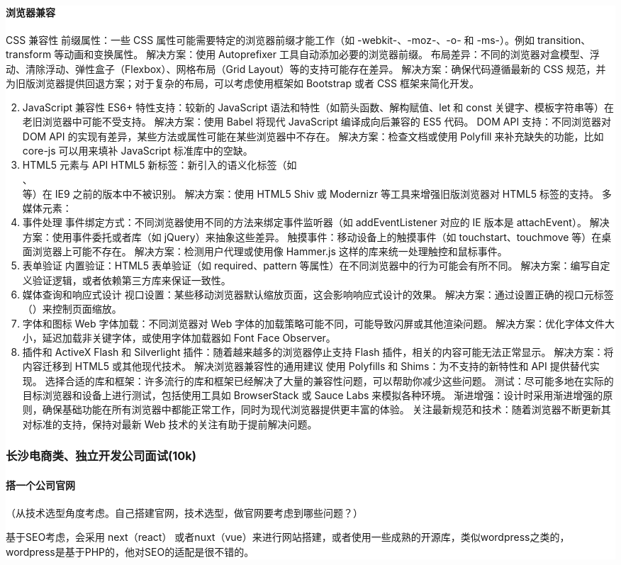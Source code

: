 #### 浏览器兼容

CSS 兼容性
前缀属性：一些 CSS 属性可能需要特定的浏览器前缀才能工作（如 -webkit-、-moz-、-o- 和 -ms-）。例如 transition、transform 等动画和变换属性。
解决方案：使用 Autoprefixer 工具自动添加必要的浏览器前缀。
布局差异：不同的浏览器对盒模型、浮动、清除浮动、弹性盒子（Flexbox）、网格布局（Grid Layout）等的支持可能存在差异。
解决方案：确保代码遵循最新的 CSS 规范，并为旧版浏览器提供回退方案；对于复杂的布局，可以考虑使用框架如 Bootstrap 或者 CSS 框架来简化开发。

2. JavaScript 兼容性
  ES6+ 特性支持：较新的 JavaScript 语法和特性（如箭头函数、解构赋值、let 和 const 关键字、模板字符串等）在老旧浏览器中可能不受支持。
  解决方案：使用 Babel 将现代 JavaScript 编译成向后兼容的 ES5 代码。
  DOM API 支持：不同浏览器对 DOM API 的实现有差异，某些方法或属性可能在某些浏览器中不存在。
  解决方案：检查文档或使用 Polyfill 来补充缺失的功能，比如 core-js 可以用来填补 JavaScript 标准库中的空缺。
3. HTML5 元素与 API
  HTML5 新标签：新引入的语义化标签（如 <article>、<section> 等）在 IE9 之前的版本中不被识别。
  解决方案：使用 HTML5 Shiv 或 Modernizr 等工具来增强旧版浏览器对 HTML5 标签的支持。
  多媒体元素：<audio> 和 <video> 标签及其属性在不同浏览器中有不同的编码和格式支持。
  解决方案：提供多种编码格式的文件，以确保至少一种格式能在目标浏览器中播放。
4. 事件处理
  事件绑定方式：不同浏览器使用不同的方法来绑定事件监听器（如 addEventListener 对应的 IE 版本是 attachEvent）。
  解决方案：使用事件委托或者库（如 jQuery）来抽象这些差异。
  触摸事件：移动设备上的触摸事件（如 touchstart、touchmove 等）在桌面浏览器上可能不存在。
  解决方案：检测用户代理或使用像 Hammer.js 这样的库来统一处理触控和鼠标事件。
5. 表单验证
  内置验证：HTML5 表单验证（如 required、pattern 等属性）在不同浏览器中的行为可能会有所不同。
  解决方案：编写自定义验证逻辑，或者依赖第三方库来保证一致性。
6. 媒体查询和响应式设计
  视口设置：某些移动浏览器默认缩放页面，这会影响响应式设计的效果。
  解决方案：通过设置正确的视口元标签（<meta name="viewport" content="width=device-width, initial-scale=1">）来控制页面缩放。
7. 字体和图标
  Web 字体加载：不同浏览器对 Web 字体的加载策略可能不同，可能导致闪屏或其他渲染问题。
  解决方案：优化字体文件大小，延迟加载非关键字体，或使用字体加载器如 Font Face Observer。
8. 插件和 ActiveX
  Flash 和 Silverlight 插件：随着越来越多的浏览器停止支持 Flash 插件，相关的内容可能无法正常显示。
  解决方案：将内容迁移到 HTML5 或其他现代技术。
  解决浏览器兼容性的通用建议
  使用 Polyfills 和 Shims：为不支持的新特性和 API 提供替代实现。
  选择合适的库和框架：许多流行的库和框架已经解决了大量的兼容性问题，可以帮助你减少这些问题。
  测试：尽可能多地在实际的目标浏览器和设备上进行测试，包括使用工具如 BrowserStack 或 Sauce Labs 来模拟各种环境。
  渐进增强：设计时采用渐进增强的原则，确保基础功能在所有浏览器中都能正常工作，同时为现代浏览器提供更丰富的体验。
  关注最新规范和技术：随着浏览器不断更新其对标准的支持，保持对最新 Web 技术的关注有助于提前解决问题。




### 长沙电商类、独立开发公司面试(10k)



#### 搭一个公司官网

（从技术选型角度考虑。自己搭建官网，技术选型，做官网要考虑到哪些问题？）

基于SEO考虑，会采用 next（react） 或者nuxt（vue）来进行网站搭建，或者使用一些成熟的开源库，类似wordpress之类的，wordpress是基于PHP的，他对SEO的适配是很不错的。
